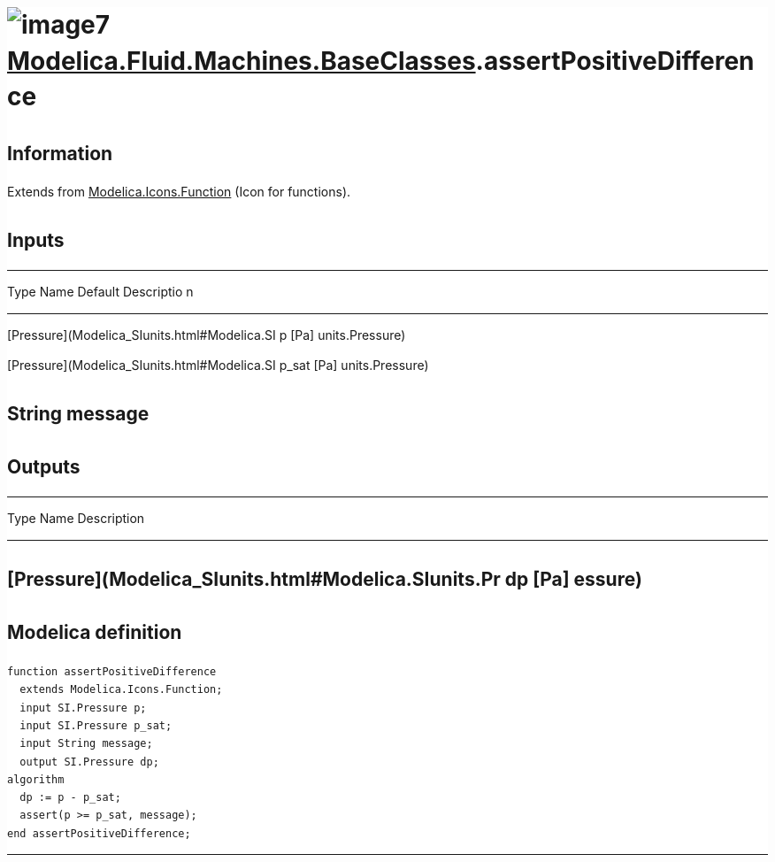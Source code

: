 ![image7](Modelica.Fluid.Machines.BaseClasses.assertPositiveDifferenceI.png) [Modelica.Fluid.Machines.BaseClasses](Modelica_Fluid_Machines_BaseClasses.html#Modelica.Fluid.Machines.BaseClasses).assertPositiveDifference
=========================================================================================================================================================================================================================

Information
-----------

Extends from
[Modelica.Icons.Function](Modelica_Icons.html#Modelica.Icons.Function)
(Icon for functions).

Inputs
------

  -------------------------------------------------------------------------
  Type                                         Name     Default  Descriptio
                                                                 n
  -------------------------------------------- -------- -------- ----------
  [Pressure](Modelica_SIunits.html#Modelica.SI p                 [Pa]
  units.Pressure)                                                

  [Pressure](Modelica_SIunits.html#Modelica.SI p\_sat            [Pa]
  units.Pressure)                                                

  String                                       message           
  -------------------------------------------------------------------------

Outputs
-------

  -------------------------------------------------------------------------
  Type                                                 Name    Description
  ---------------------------------------------------- ------- ------------
  [Pressure](Modelica_SIunits.html#Modelica.SIunits.Pr dp      [Pa]
  essure)                                                      
  -------------------------------------------------------------------------

Modelica definition
-------------------

    function assertPositiveDifference
      extends Modelica.Icons.Function;
      input SI.Pressure p;
      input SI.Pressure p_sat;
      input String message;
      output SI.Pressure dp;
    algorithm 
      dp := p - p_sat;
      assert(p >= p_sat, message);
    end assertPositiveDifference;

* * * * *
